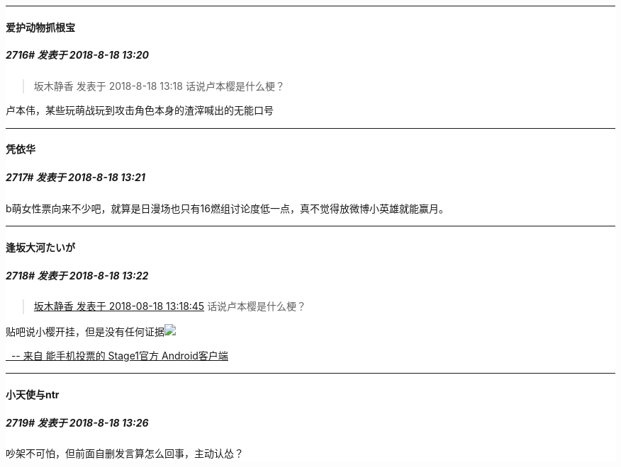 
-----

####  爱护动物抓根宝  
##### 2716#       发表于 2018-8-18 13:20



<blockquote>坂木静香 发表于 2018-8-18 13:18
话说卢本樱是什么梗？</blockquote>
卢本伟，某些玩萌战玩到攻击角色本身的渣滓喊出的无能口号







-----

####  凭依华  
##### 2717#       发表于 2018-8-18 13:21




b萌女性票向来不少吧，就算是日漫场也只有16燃组讨论度低一点，真不觉得放微博小英雄就能赢月。







-----

####  逢坂大河たいが  
##### 2718#       发表于 2018-8-18 13:22



<blockquote><a href="httphttps://bbs.saraba1st.com/2b/forum.php?mod=redirect&amp;goto=findpost&amp;pid=40685345&amp;ptid=1725775" target="_blank">坂木静香 发表于 2018-08-18 13:18:45</a>
话说卢本樱是什么梗？</blockquote>贴吧说小樱开挂，但是没有任何证据<img src="https://static.saraba1st.com/image/smiley/face2017/009.gif" referrerpolicy="no-referrer">

[  -- 来自 能手机投票的 Stage1官方 Android客户端](https://www.coolapk.com/apk/140634)







-----

####  小天使与ntr  
##### 2719#       发表于 2018-8-18 13:26




吵架不可怕，但前面自删发言算怎么回事，主动认怂？





